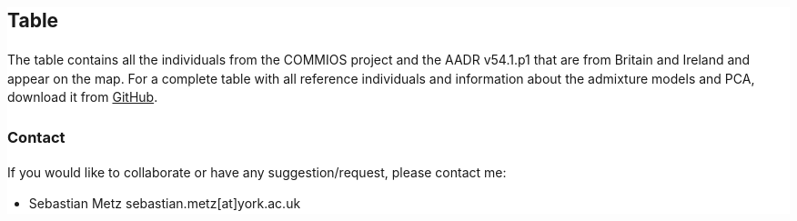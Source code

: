 ## Table

The table contains all the individuals from the COMMIOS project and the AADR v54.1.p1 that are from Britain and Ireland and appear on the map. For a complete table with all reference individuals and information about the admixture models and PCA, download it from [GitHub](https://github.com/sebametz/COMMIOS_app).

### Contact
If you would like to collaborate or have any suggestion/request, please contact me:

- Sebastian Metz sebastian.metz[at]york.ac.uk


[1]: <https://doi.org/10.1038/s41597-024-03031-7> "Mallick, S., Micco, A., Mah, M. et al. The Allen Ancient DNA Resource (AADR) a curated compendium of ancient human genomes. Sci Data 11, 182 (2024)."

[2]: <https://doi.org/10.1038/s41586-021-04287-4> "Patterson, N., Isakov, M., Booth, T. et al. Large-scale migration into Britain during the Middle to Late Bronze Age. Nature 601, 588–594 (2022)."

[3]: <https://doi.org/10.1534/genetics.112.145037> "Patterson N, Moorjani P, Luo Y, Mallick S, Rohland N, Zhan Y, Genschoreck T, Webster T, Reich D. Ancient admixture in human history. Genetics. Nov;192(3):1065-93 (2012)."

[4]: <https://github.com/uqrmaie1/admixtools> "Maier, R. and Patterson, N. admixtools: Inferring demographic history from genetic data (2024)"